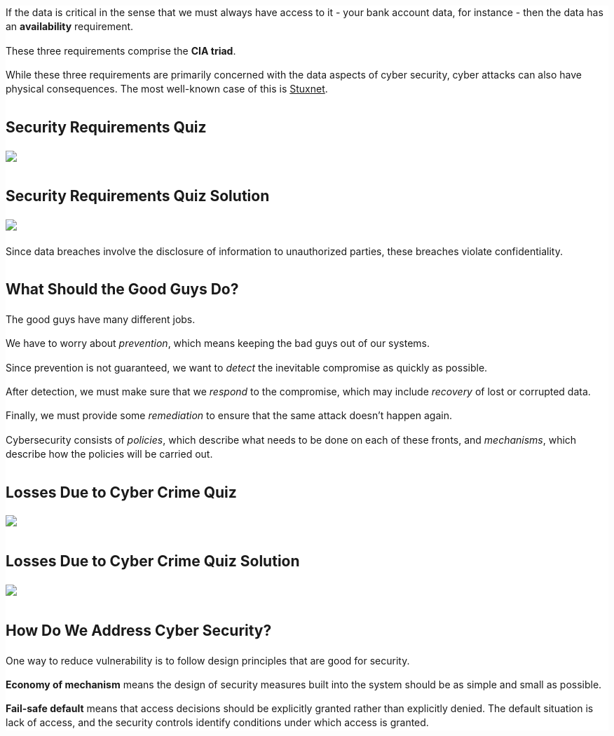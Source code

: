 If the data is critical in the sense that we must always have access to it - your bank account data, for instance - then the data has an **availability** requirement.

These three requirements comprise the **CIA triad**.

While these three requirements are primarily concerned with the data aspects of cyber security, cyber attacks can also have physical consequences. The most well-known case of this is [Stuxnet](https://en.wikipedia.org/wiki/Stuxnet).

## Security Requirements Quiz
![](https://omscs-notes.s3.us-east-2.amazonaws.com/38ACE867-7D38-47CD-A9BB-52AA9B654980.png)

## Security Requirements Quiz Solution
![](https://omscs-notes.s3.us-east-2.amazonaws.com/1ED304D4-8E4A-43E3-9209-62B58C7AD5E5.png)

Since data breaches involve the disclosure of information to unauthorized parties, these breaches violate confidentiality.

## What Should the Good Guys Do?
The good guys have many different jobs.

We have to worry about *prevention*, which means keeping the bad guys out of our systems.

Since prevention is not guaranteed, we want to *detect* the inevitable compromise as quickly as possible.

After detection, we must make sure that we *respond* to the compromise, which may include *recovery* of lost or corrupted data.

Finally, we must provide some *remediation* to ensure that the same attack doesn’t happen again.

Cybersecurity consists of *policies*, which describe what needs to be done on each of these fronts, and *mechanisms*, which describe how the policies will be carried out.

## Losses Due to Cyber Crime Quiz
![](https://omscs-notes.s3.us-east-2.amazonaws.com/015A31E9-BB3F-4406-A5CD-A4A246C12321.png)

## Losses Due to Cyber Crime Quiz Solution
![](https://omscs-notes.s3.us-east-2.amazonaws.com/0405619E-94F9-42E9-8E7F-5CB07EB9CBF2.png)

## How Do We Address Cyber Security?
One way to reduce vulnerability is to follow design principles that are good for security.

**Economy of mechanism** means the design of security measures built into the system should be as simple and small as possible.

**Fail-safe default** means that access decisions should be explicitly granted rather than explicitly denied. The default situation is lack of access, and the security controls identify conditions under which access is granted.
